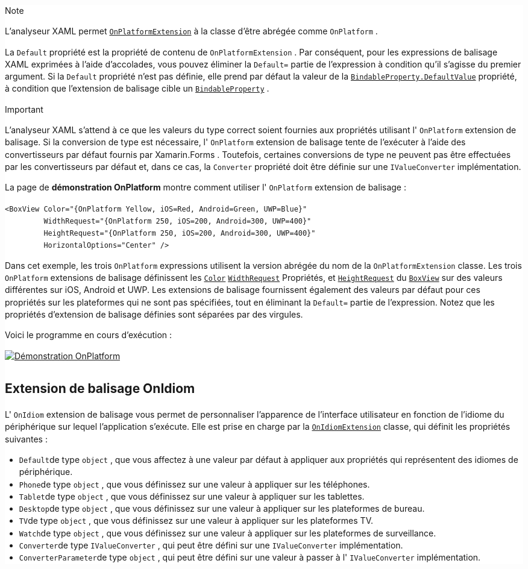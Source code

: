 > [!NOTE]
> L’analyseur XAML permet [`OnPlatformExtension`](xref:Xamarin.Forms.Xaml.OnPlatformExtension) à la classe d’être abrégée comme `OnPlatform` .

La `Default` propriété est la propriété de contenu de `OnPlatformExtension` . Par conséquent, pour les expressions de balisage XAML exprimées à l’aide d’accolades, vous pouvez éliminer la `Default=` partie de l’expression à condition qu’il s’agisse du premier argument. Si la `Default` propriété n’est pas définie, elle prend par défaut la valeur de la [`BindableProperty.DefaultValue`](xref:Xamarin.Forms.BindableProperty.DefaultValue) propriété, à condition que l’extension de balisage cible un [`BindableProperty`](xref:Xamarin.Forms.BindableProperty) .

> [!IMPORTANT]
> L’analyseur XAML s’attend à ce que les valeurs du type correct soient fournies aux propriétés utilisant l' `OnPlatform` extension de balisage. Si la conversion de type est nécessaire, l' `OnPlatform` extension de balisage tente de l’exécuter à l’aide des convertisseurs par défaut fournis par Xamarin.Forms . Toutefois, certaines conversions de type ne peuvent pas être effectuées par les convertisseurs par défaut et, dans ce cas, la `Converter` propriété doit être définie sur une `IValueConverter` implémentation.

La page de **démonstration OnPlatform** montre comment utiliser l' `OnPlatform` extension de balisage :

```xaml
<BoxView Color="{OnPlatform Yellow, iOS=Red, Android=Green, UWP=Blue}"
         WidthRequest="{OnPlatform 250, iOS=200, Android=300, UWP=400}"  
         HeightRequest="{OnPlatform 250, iOS=200, Android=300, UWP=400}"
         HorizontalOptions="Center" />
```

Dans cet exemple, les trois `OnPlatform` expressions utilisent la version abrégée du nom de la `OnPlatformExtension` classe. Les trois `OnPlatform` extensions de balisage définissent les [`Color`](xref:Xamarin.Forms.BoxView.Color) [`WidthRequest`](xref:Xamarin.Forms.VisualElement.WidthRequest) Propriétés, et [`HeightRequest`](xref:Xamarin.Forms.VisualElement.HeightRequest) du [`BoxView`](xref:Xamarin.Forms.BoxView) sur des valeurs différentes sur iOS, Android et UWP. Les extensions de balisage fournissent également des valeurs par défaut pour ces propriétés sur les plateformes qui ne sont pas spécifiées, tout en éliminant la `Default=` partie de l’expression. Notez que les propriétés d’extension de balisage définies sont séparées par des virgules.

Voici le programme en cours d’exécution :

[![Démonstration OnPlatform](consuming-images/onplatformdemo-small.png "Démonstration OnPlatform")](consuming-images/onplatformdemo-large.png#lightbox "Démonstration OnPlatform")

<a name="onidiom" />

## <a name="onidiom-markup-extension"></a>Extension de balisage OnIdiom

L' `OnIdiom` extension de balisage vous permet de personnaliser l’apparence de l’interface utilisateur en fonction de l’idiome du périphérique sur lequel l’application s’exécute. Elle est prise en charge par la [`OnIdiomExtension`](xref:Xamarin.Forms.Xaml.OnIdiomExtension) classe, qui définit les propriétés suivantes :

- `Default`de type `object` , que vous affectez à une valeur par défaut à appliquer aux propriétés qui représentent des idiomes de périphérique.
- `Phone`de type `object` , que vous définissez sur une valeur à appliquer sur les téléphones.
- `Tablet`de type `object` , que vous définissez sur une valeur à appliquer sur les tablettes.
- `Desktop`de type `object` , que vous définissez sur une valeur à appliquer sur les plateformes de bureau.
- `TV`de type `object` , que vous définissez sur une valeur à appliquer sur les plateformes TV.
- `Watch`de type `object` , que vous définissez sur une valeur à appliquer sur les plateformes de surveillance.
- `Converter`de type `IValueConverter` , qui peut être défini sur une `IValueConverter` implémentation.
- `ConverterParameter`de type `object` , qui peut être défini sur une valeur à passer à l' `IValueConverter` implémentation.
